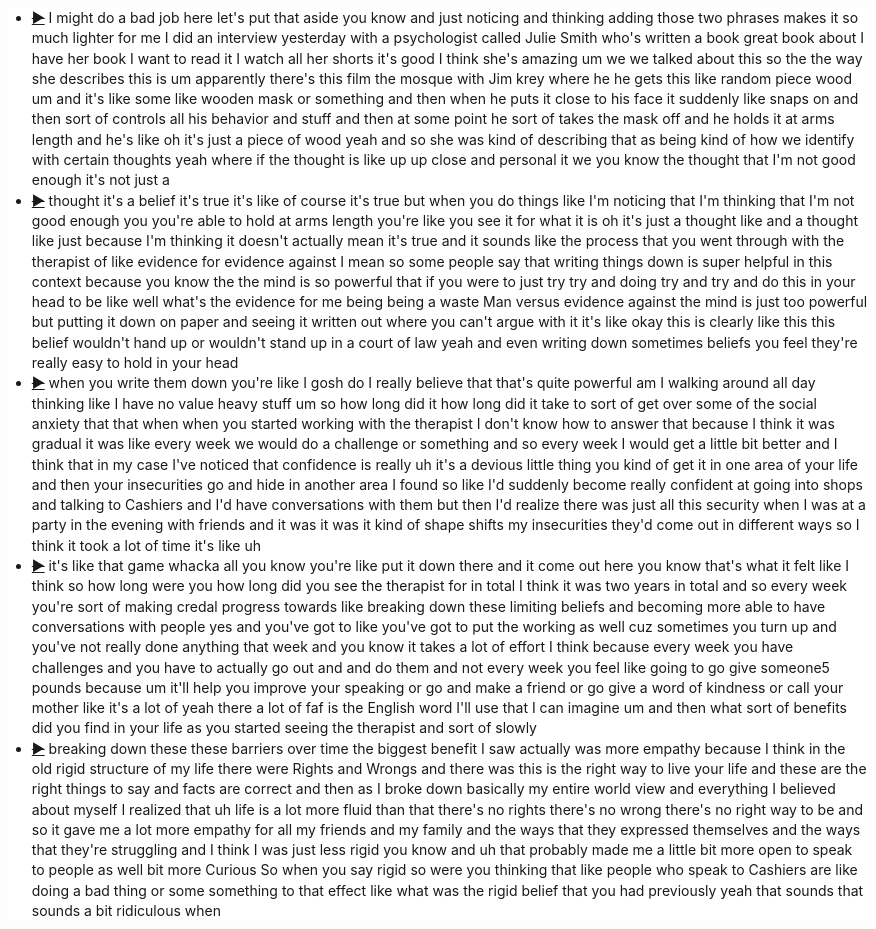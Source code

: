  - ~~[▶](https://www.youtube.com/watch?v=XJaIrkLQA_0&t=1262)~~  I might do a bad job here let's put that aside you know and just noticing and thinking adding those two phrases makes it so much lighter for me I did an interview yesterday with a psychologist called Julie Smith who's written a book great book about I have her book I want to read it I watch all her shorts it's good I think she's amazing um we we talked about this so the the way she describes this is um apparently there's this film the mosque with Jim krey where he he gets this like random piece wood um and it's like some like wooden mask or something and then when he puts it close to his face it suddenly like snaps on and then sort of controls all his behavior and stuff and then at some point he sort of takes the mask off and he holds it at arms length and he's like oh it's just a piece of wood yeah and so she was kind of describing that as being kind of how we identify with certain thoughts yeah where if the thought is like up up close and personal it we you know the thought that I'm not good enough it's not just a 
 - ~~[▶](https://www.youtube.com/watch?v=XJaIrkLQA_0&t=1311)~~  thought it's a belief it's true it's like of course it's true but when you do things like I'm noticing that I'm thinking that I'm not good enough you you're able to hold at arms length you're like you see it for what it is oh it's just a thought like and a thought like just because I'm thinking it doesn't actually mean it's true and it sounds like the process that you went through with the therapist of like evidence for evidence against I mean so some people say that writing things down is super helpful in this context because you know the the mind is so powerful that if you were to just try try and doing try and try and do this in your head to be like well what's the evidence for me being being a waste Man versus evidence against the mind is just too powerful but putting it down on paper and seeing it written out where you can't argue with it it's like okay this is clearly like this this belief wouldn't hand up or wouldn't stand up in a court of law yeah and even writing down sometimes beliefs you feel they're really easy to hold in your head 
 - ~~[▶](https://www.youtube.com/watch?v=XJaIrkLQA_0&t=1359)~~  when you write them down you're like I gosh do I really believe that that's quite powerful am I walking around all day thinking like I have no value heavy stuff um so how long did it how long did it take to sort of get over some of the social anxiety that that when when you started working with the therapist I don't know how to answer that because I think it was gradual it was like every week we would do a challenge or something and so every week I would get a little bit better and I think that in my case I've noticed that confidence is really uh it's a devious little thing you kind of get it in one area of your life and then your insecurities go and hide in another area I found so like I'd suddenly become really confident at going into shops and talking to Cashiers and I'd have conversations with them but then I'd realize there was just all this security when I was at a party in the evening with friends and it was it was it kind of shape shifts my insecurities they'd come out in different ways so I think it took a lot of time it's like uh 
 - ~~[▶](https://www.youtube.com/watch?v=XJaIrkLQA_0&t=1418)~~  it's like that game whacka all you know you're like put it down there and it come out here you know that's what it felt like I think so how long were you how long did you see the therapist for in total I think it was two years in total and so every week you're sort of making credal progress towards like breaking down these limiting beliefs and becoming more able to have conversations with people yes and you've got to like you've got to put the working as well cuz sometimes you turn up and you've not really done anything that week and you know it takes a lot of effort I think because every week you have challenges and you have to actually go out and and do them and not every week you feel like going to go give someone5 pounds because um it'll help you improve your speaking or go and make a friend or go give a word of kindness or call your mother like it's a lot of yeah there a lot of faf is the English word I'll use that I can imagine um and then what sort of benefits did you find in your life as you started seeing the therapist and sort of slowly 
 - ~~[▶](https://www.youtube.com/watch?v=XJaIrkLQA_0&t=1472)~~  breaking down these these barriers over time the biggest benefit I saw actually was more empathy because I think in the old rigid structure of my life there were Rights and Wrongs and there was this is the right way to live your life and these are the right things to say and facts are correct and then as I broke down basically my entire world view and everything I believed about myself I realized that uh life is a lot more fluid than that there's no rights there's no wrong there's no right way to be and so it gave me a lot more empathy for all my friends and my family and the ways that they expressed themselves and the ways that they're struggling and I think I was just less rigid you know and uh that probably made me a little bit more open to speak to people as well bit more Curious So when you say rigid so were you thinking that like people who speak to Cashiers are like doing a bad thing or some something to that effect like what was the rigid belief that you had previously yeah that sounds that sounds a bit ridiculous when 